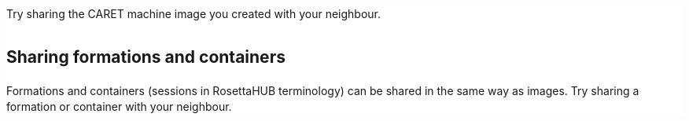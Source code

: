 Try sharing the CARET machine image you created with your neighbour.

## Sharing formations and containers
Formations and containers (sessions in RosettaHUB terminology) can be shared in the same way as images. Try sharing a formation or container with your neighbour.
